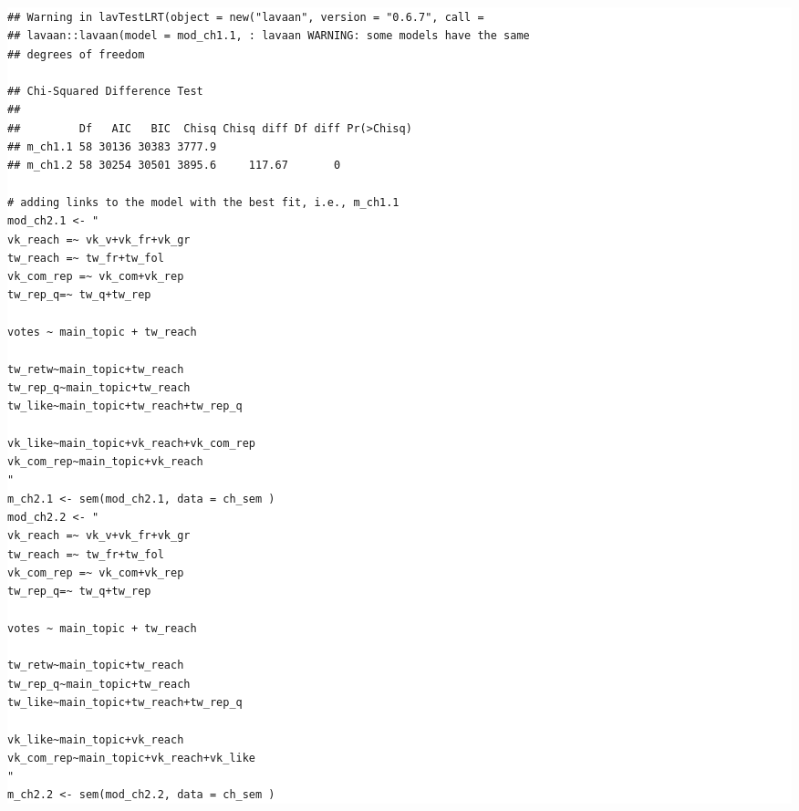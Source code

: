     ## Warning in lavTestLRT(object = new("lavaan", version = "0.6.7", call =
    ## lavaan::lavaan(model = mod_ch1.1, : lavaan WARNING: some models have the same
    ## degrees of freedom

    ## Chi-Squared Difference Test
    ## 
    ##         Df   AIC   BIC  Chisq Chisq diff Df diff Pr(>Chisq)
    ## m_ch1.1 58 30136 30383 3777.9                              
    ## m_ch1.2 58 30254 30501 3895.6     117.67       0

    # adding links to the model with the best fit, i.e., m_ch1.1
    mod_ch2.1 <- "
    vk_reach =~ vk_v+vk_fr+vk_gr
    tw_reach =~ tw_fr+tw_fol
    vk_com_rep =~ vk_com+vk_rep
    tw_rep_q=~ tw_q+tw_rep

    votes ~ main_topic + tw_reach

    tw_retw~main_topic+tw_reach
    tw_rep_q~main_topic+tw_reach
    tw_like~main_topic+tw_reach+tw_rep_q

    vk_like~main_topic+vk_reach+vk_com_rep
    vk_com_rep~main_topic+vk_reach
    "
    m_ch2.1 <- sem(mod_ch2.1, data = ch_sem )
    mod_ch2.2 <- "
    vk_reach =~ vk_v+vk_fr+vk_gr
    tw_reach =~ tw_fr+tw_fol
    vk_com_rep =~ vk_com+vk_rep
    tw_rep_q=~ tw_q+tw_rep

    votes ~ main_topic + tw_reach

    tw_retw~main_topic+tw_reach
    tw_rep_q~main_topic+tw_reach
    tw_like~main_topic+tw_reach+tw_rep_q

    vk_like~main_topic+vk_reach
    vk_com_rep~main_topic+vk_reach+vk_like
    "
    m_ch2.2 <- sem(mod_ch2.2, data = ch_sem )
